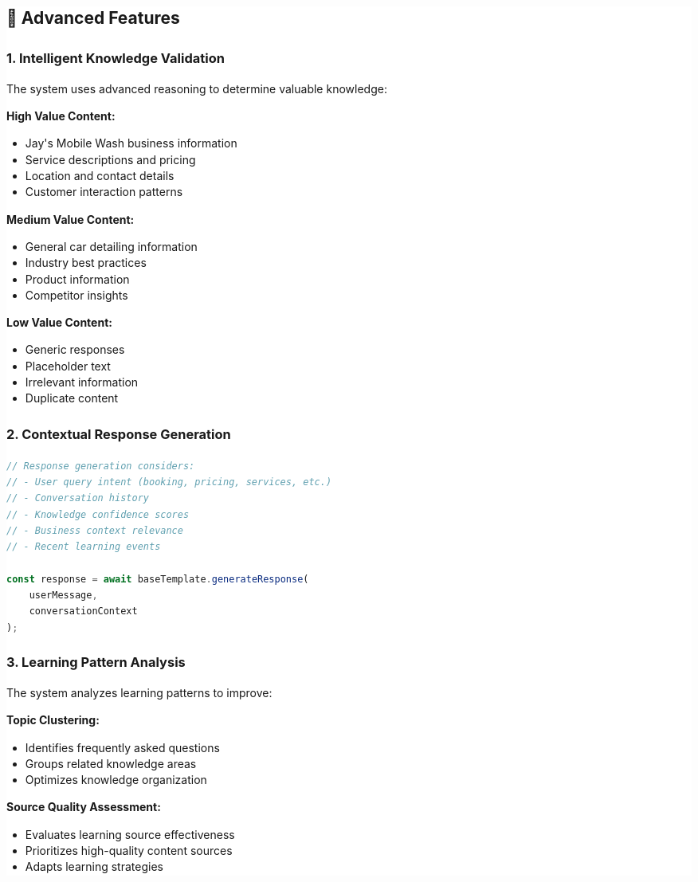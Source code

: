 ## 🚀 Advanced Features

### 1. Intelligent Knowledge Validation

The system uses advanced reasoning to determine valuable knowledge:

**High Value Content:**
- Jay's Mobile Wash business information
- Service descriptions and pricing
- Location and contact details
- Customer interaction patterns

**Medium Value Content:**
- General car detailing information
- Industry best practices
- Product information
- Competitor insights

**Low Value Content:**
- Generic responses
- Placeholder text
- Irrelevant information
- Duplicate content

### 2. Contextual Response Generation

```javascript
// Response generation considers:
// - User query intent (booking, pricing, services, etc.)
// - Conversation history
// - Knowledge confidence scores
// - Business context relevance
// - Recent learning events

const response = await baseTemplate.generateResponse(
    userMessage,
    conversationContext
);
```

### 3. Learning Pattern Analysis

The system analyzes learning patterns to improve:

**Topic Clustering:**
- Identifies frequently asked questions
- Groups related knowledge areas
- Optimizes knowledge organization

**Source Quality Assessment:**
- Evaluates learning source effectiveness
- Prioritizes high-quality content sources
- Adapts learning strategies
